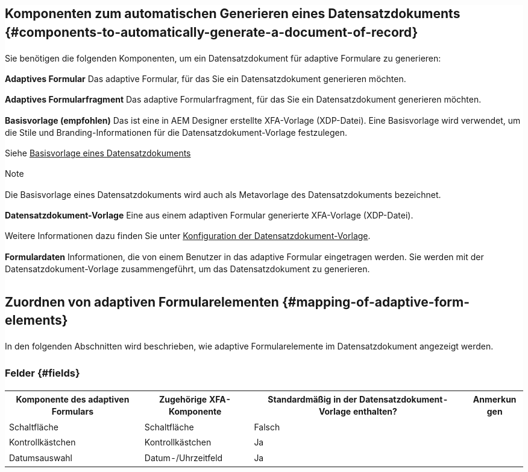 ## Komponenten zum automatischen Generieren eines Datensatzdokuments {#components-to-automatically-generate-a-document-of-record}

Sie benötigen die folgenden Komponenten, um ein Datensatzdokument für adaptive Formulare zu generieren:

**Adaptives Formular** Das adaptive Formular, für das Sie ein Datensatzdokument generieren möchten.

**Adaptives Formularfragment** Das adaptive Formularfragment, für das Sie ein Datensatzdokument generieren möchten.

**Basisvorlage (empfohlen)** Das ist eine in AEM Designer erstellte XFA-Vorlage (XDP-Datei). Eine Basisvorlage wird verwendet, um die Stile und Branding-Informationen für die Datensatzdokument-Vorlage festzulegen.

Siehe [Basisvorlage eines Datensatzdokuments](#base-template-of-a-document-of-record)

>[!NOTE]
>
>Die Basisvorlage eines Datensatzdokuments wird auch als Metavorlage des Datensatzdokuments bezeichnet.

**Datensatzdokument-Vorlage** Eine aus einem adaptiven Formular generierte XFA-Vorlage (XDP-Datei).

Weitere Informationen dazu finden Sie unter [Konfiguration der Datensatzdokument-Vorlage](#document-of-record-template-configuration).

**Formulardaten** Informationen, die von einem Benutzer in das adaptive Formular eingetragen werden. Sie werden mit der Datensatzdokument-Vorlage zusammengeführt, um das Datensatzdokument zu generieren.

## Zuordnen von adaptiven Formularelementen {#mapping-of-adaptive-form-elements}

In den folgenden Abschnitten wird beschrieben, wie adaptive Formularelemente im Datensatzdokument angezeigt werden.

### Felder {#fields}

<table>
 <tbody>
  <tr>
   <th>Komponente des adaptiven Formulars</th>
   <th>Zugehörige XFA-Komponente</th>
   <th>Standardmäßig in der Datensatzdokument-Vorlage enthalten?</th>
   <th>Anmerkungen</th>
  </tr>
  <tr>
   <td>Schaltfläche</td>
   <td>Schaltfläche</td>
   <td>Falsch</td>
   <td> </td>
  </tr>
  <tr>
   <td>Kontrollkästchen</td>
   <td>Kontrollkästchen</td>
   <td>Ja</td>
   <td> </td>
  </tr>
  <tr>
   <td>Datumsauswahl</td>
   <td>Datum-/Uhrzeitfeld</td>
   <td>Ja</td>
   <td> </td>
  </tr>